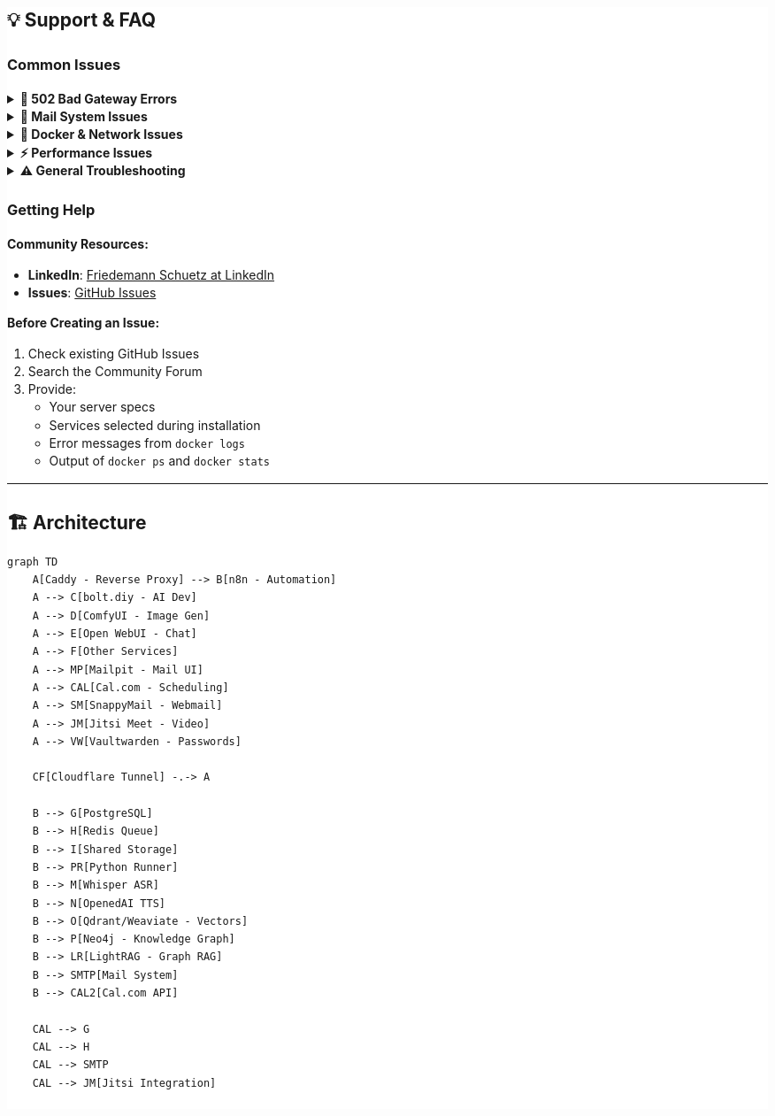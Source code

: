 ## 💡 Support & FAQ

### Common Issues

<details><summary><b>🚨 502 Bad Gateway Errors</b></summary></details>

<details><summary><b>📧 Mail System Issues</b></summary></details>

<details><summary><b>🐳 Docker & Network Issues</b></summary></details>

<details><summary><b>⚡ Performance Issues</b></summary></details>

<details><summary><b>⚠️ General Troubleshooting</b></summary></details>

### Getting Help

**Community Resources:**
- **LinkedIn**: [Friedemann Schuetz at LinkedIn](https://www.linkedin.com/in/friedemann-schuetz)
- **Issues**: [GitHub Issues](https://github.com/freddy-schuetz/ai-launchkit/issues)

**Before Creating an Issue:**
1. Check existing GitHub Issues
2. Search the Community Forum
3. Provide:
   - Your server specs
   - Services selected during installation
   - Error messages from `docker logs`
   - Output of `docker ps` and `docker stats`

---

## 🏗️ Architecture

```mermaid
graph TD
    A[Caddy - Reverse Proxy] --> B[n8n - Automation]
    A --> C[bolt.diy - AI Dev]
    A --> D[ComfyUI - Image Gen]
    A --> E[Open WebUI - Chat]
    A --> F[Other Services]
    A --> MP[Mailpit - Mail UI]
    A --> CAL[Cal.com - Scheduling]
    A --> SM[SnappyMail - Webmail]
    A --> JM[Jitsi Meet - Video]
    A --> VW[Vaultwarden - Passwords]
    
    CF[Cloudflare Tunnel] -.-> A
    
    B --> G[PostgreSQL]
    B --> H[Redis Queue]
    B --> I[Shared Storage]
    B --> PR[Python Runner]
    B --> M[Whisper ASR]
    B --> N[OpenedAI TTS]
    B --> O[Qdrant/Weaviate - Vectors]
    B --> P[Neo4j - Knowledge Graph]
    B --> LR[LightRAG - Graph RAG]
    B --> SMTP[Mail System]
    B --> CAL2[Cal.com API]
    
    CAL --> G
    CAL --> H
    CAL --> SMTP
    CAL --> JM[Jitsi Integration]
    
```